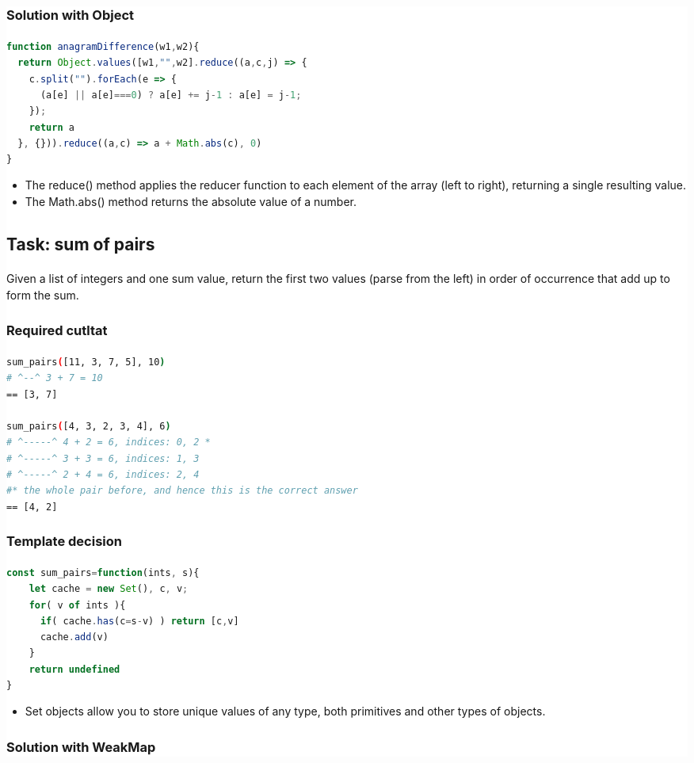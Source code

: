 ### Solution with Object

```js
function anagramDifference(w1,w2){
  return Object.values([w1,"",w2].reduce((a,c,j) => {
    c.split("").forEach(e => {
      (a[e] || a[e]===0) ? a[e] += j-1 : a[e] = j-1;
    });
    return a
  }, {})).reduce((a,c) => a + Math.abs(c), 0)
}
```
- The reduce() method applies the reducer function to each element of the array (left to right), returning a single resulting value.
- The Math.abs() method returns the absolute value of a number.


## Task: sum of pairs

Given a list of integers and one sum value, return the first two values ​​(parse from the left) in order of occurrence that add up to form the sum.

### Required cutltat

```sh
sum_pairs([11, 3, 7, 5], 10)
# ^--^ 3 + 7 = 10
== [3, 7]

sum_pairs([4, 3, 2, 3, 4], 6)
# ^-----^ 4 + 2 = 6, indices: 0, 2 *
# ^-----^ 3 + 3 = 6, indices: 1, 3
# ^-----^ 2 + 4 = 6, indices: 2, 4
#* the whole pair before, and hence this is the correct answer
== [4, 2]
```

### Template decision

```js
const sum_pairs=function(ints, s){
    let cache = new Set(), c, v;
    for( v of ints ){
      if( cache.has(c=s-v) ) return [c,v]
      cache.add(v)
    }
    return undefined
}
```
- Set objects allow you to store unique values ​​of any type, both primitives and other types of objects.


### Solution with WeakMap
